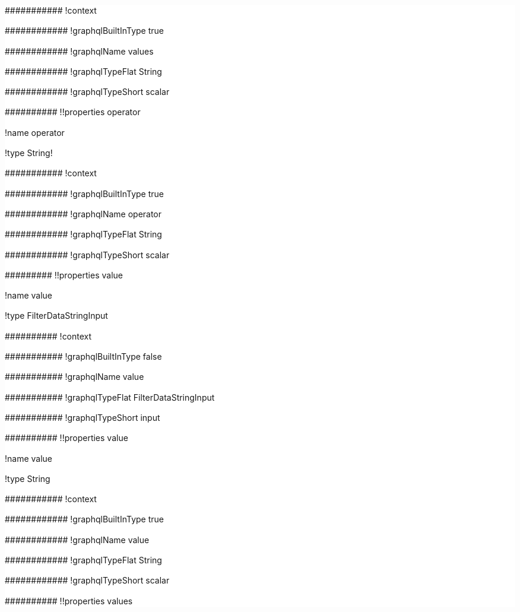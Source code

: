 

########### !context

############ !graphqlBuiltInType true

############ !graphqlName values

############ !graphqlTypeFlat String

############ !graphqlTypeShort scalar

########## !!properties operator

!name operator

!type String!



########### !context

############ !graphqlBuiltInType true

############ !graphqlName operator

############ !graphqlTypeFlat String

############ !graphqlTypeShort scalar

######### !!properties value

!name value

!type FilterDataStringInput



########## !context

########### !graphqlBuiltInType false

########### !graphqlName value

########### !graphqlTypeFlat FilterDataStringInput

########### !graphqlTypeShort input

########## !!properties value

!name value

!type String



########### !context

############ !graphqlBuiltInType true

############ !graphqlName value

############ !graphqlTypeFlat String

############ !graphqlTypeShort scalar

########## !!properties values
